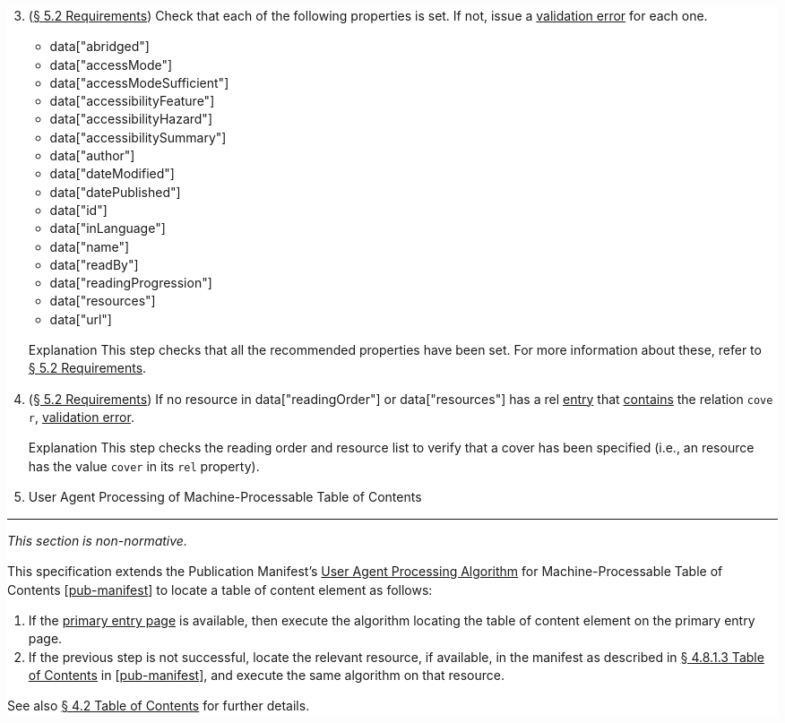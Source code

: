 3.  (<a href="#audio-requirements" class="sec-ref">§ 5.2 Requirements</a>) Check that each of the following properties is set. If not, issue a [validation error](https://www.w3.org/TR/pub-manifest/#dfn-validation-errors) for each one.

    -   data\["abridged"\]
    -   data\["accessMode"\]
    -   data\["accessModeSufficient"\]
    -   data\["accessibilityFeature"\]
    -   data\["accessibilityHazard"\]
    -   data\["accessibilitySummary"\]
    -   data\["author"\]
    -   data\["dateModified"\]
    -   data\["datePublished"\]
    -   data\["id"\]
    -   data\["inLanguage"\]
    -   data\["name"\]
    -   data\["readBy"\]
    -   data\["readingProgression"\]
    -   data\["resources"\]
    -   data\["url"\]

    Explanation
    This step checks that all the recommended properties have been set. For more information about these, refer to <a href="#audio-requirements" class="sec-ref">§ 5.2 Requirements</a>.

4.  (<a href="#audio-requirements" class="sec-ref">§ 5.2 Requirements</a>) If no resource in data\["readingOrder"\] or data\["resources"\] has a rel [entry](https://infra.spec.whatwg.org/#map-entry) that [contains](https://infra.spec.whatwg.org/#list-contain) the relation `cover`, [validation error](https://www.w3.org/TR/pub-manifest/#dfn-validation-errors).

    Explanation
    This step checks the reading order and resource list to verify that a cover has been specified (i.e., an resource has the value `cover` in its `rel` property).

7. User Agent Processing of Machine-Processable Table of Contents<a href="#toc-algorithm-extension" class="self-link"></a>
--------------------------------------------------------------------------------------------------------------------------

*This section is non-normative.*

This specification extends the Publication Manifest’s [User Agent Processing Algorithm](https://www.w3.org/TR/pub-manifest/#app-toc-ua) for Machine-Processable Table of Contents \[<a href="#bib-pub-manifest" class="bibref" title="Publication Manifest">pub-manifest</a>\] to locate a table of content element as follows:

1.  If the <a href="#dfn-primary-entry-page" id="ref-for-dfn-primary-entry-page-1" class="internalDFN">primary entry page</a> is available, then execute the algorithm locating the table of content element on the primary entry page.
2.  If the previous step is not successful, locate the relevant resource, if available, in the manifest as described in [§ 4.8.1.3 Table of Contents](https://www.w3.org/TR/pub-manifest/#contents) in \[<a href="#bib-pub-manifest" class="bibref" title="Publication Manifest">pub-manifest</a>\], and execute the same algorithm on that resource.

See also <a href="#audio-toc" class="sec-ref">§ 4.2 Table of Contents</a> for further details.
